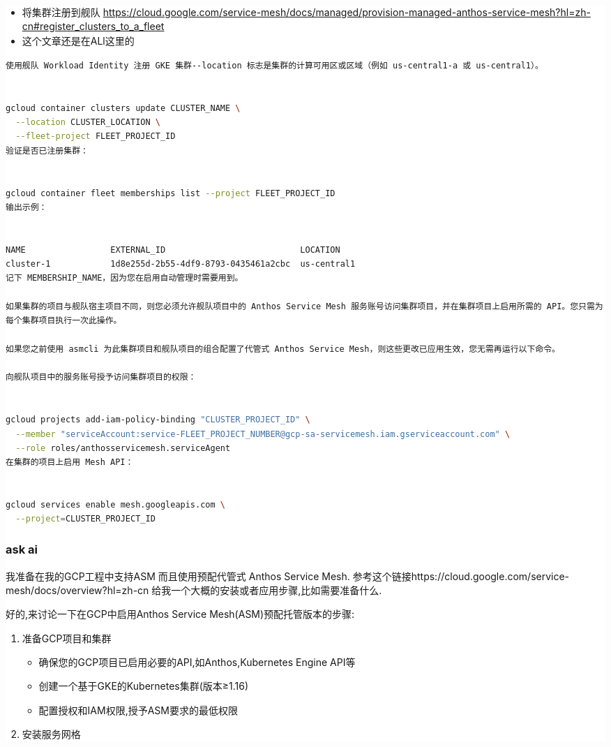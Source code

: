 - 将集群注册到舰队 https://cloud.google.com/service-mesh/docs/managed/provision-managed-anthos-service-mesh?hl=zh-cn#register_clusters_to_a_fleet
- 这个文章还是在ALl这里的
```bash
使用舰队 Workload Identity 注册 GKE 集群--location 标志是集群的计算可用区或区域（例如 us-central1-a 或 us-central1）。


gcloud container clusters update CLUSTER_NAME \
  --location CLUSTER_LOCATION \
  --fleet-project FLEET_PROJECT_ID
验证是否已注册集群：


gcloud container fleet memberships list --project FLEET_PROJECT_ID
输出示例：


NAME                 EXTERNAL_ID                           LOCATION
cluster-1            1d8e255d-2b55-4df9-8793-0435461a2cbc  us-central1
记下 MEMBERSHIP_NAME，因为您在启用自动管理时需要用到。

如果集群的项目与舰队宿主项目不同，则您必须允许舰队项目中的 Anthos Service Mesh 服务账号访问集群项目，并在集群项目上启用所需的 API。您只需为每个集群项目执行一次此操作。

如果您之前使用 asmcli 为此集群项目和舰队项目的组合配置了代管式 Anthos Service Mesh，则这些更改已应用生效，您无需再运行以下命令。

向舰队项目中的服务账号授予访问集群项目的权限：


gcloud projects add-iam-policy-binding "CLUSTER_PROJECT_ID" \
  --member "serviceAccount:service-FLEET_PROJECT_NUMBER@gcp-sa-servicemesh.iam.gserviceaccount.com" \
  --role roles/anthosservicemesh.serviceAgent
在集群的项目上启用 Mesh API：


gcloud services enable mesh.googleapis.com \
  --project=CLUSTER_PROJECT_ID
```
### ask ai 

我准备在我的GCP工程中支持ASM 而且使用预配代管式 Anthos Service Mesh. 参考这个链接https://cloud.google.com/service-mesh/docs/overview?hl=zh-cn 给我一个大概的安装或者应用步骤,比如需要准备什么.

好的,来讨论一下在GCP中启用Anthos Service Mesh(ASM)预配托管版本的步骤:

1. 准备GCP项目和集群

   - 确保您的GCP项目已启用必要的API,如Anthos,Kubernetes Engine API等

   - 创建一个基于GKE的Kubernetes集群(版本≥1.16)

   - 配置授权和IAM权限,授予ASM要求的最低权限

2. 安装服务网格
